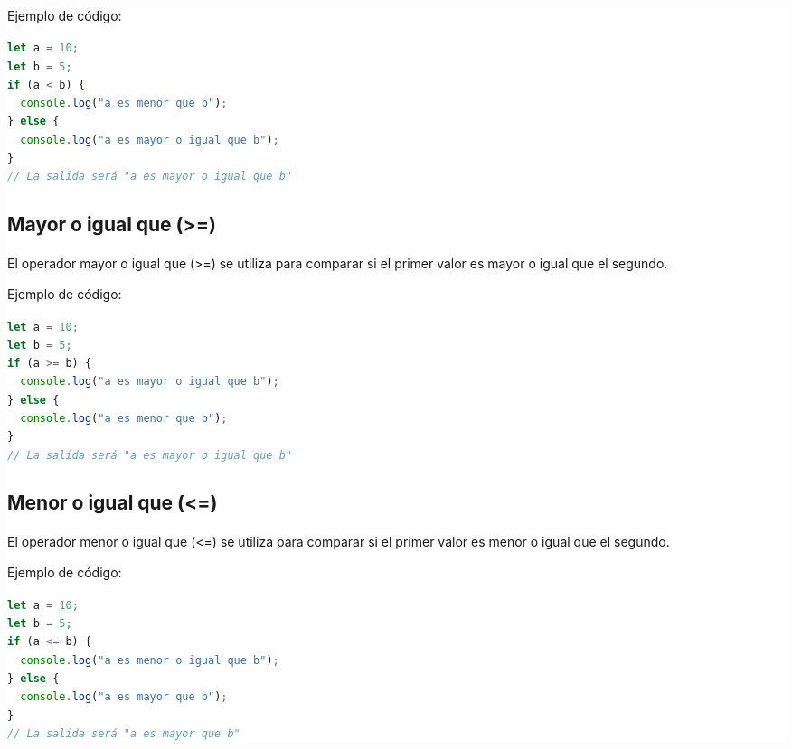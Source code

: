 Ejemplo de código:

``` javascript
let a = 10;
let b = 5;
if (a < b) {
  console.log("a es menor que b");
} else {
  console.log("a es mayor o igual que b");
}
// La salida será "a es mayor o igual que b"

```

## Mayor o igual que (>=)
El operador mayor o igual que (>=) se utiliza para comparar si el primer valor es mayor o igual que el segundo.

Ejemplo de código:

``` javascript 
let a = 10;
let b = 5;
if (a >= b) {
  console.log("a es mayor o igual que b");
} else {
  console.log("a es menor que b");
}
// La salida será "a es mayor o igual que b"
```
## Menor o igual que (<=)
El operador menor o igual que (<=) se utiliza para comparar si el primer valor es menor o igual que el segundo.

Ejemplo de código:

``` javascript
let a = 10;
let b = 5;
if (a <= b) {
  console.log("a es menor o igual que b");
} else {
  console.log("a es mayor que b");
}
// La salida será "a es mayor que b"

``` 

